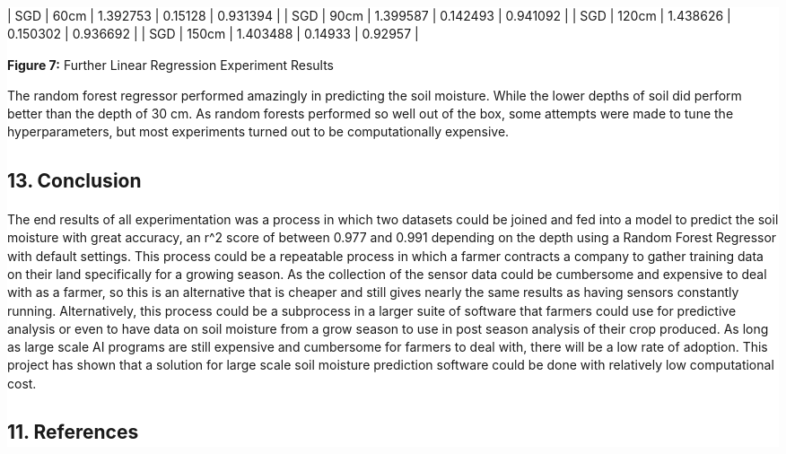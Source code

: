 | SGD           | 60cm  | 1.392753 | 0.15128   | 0.931394 |
| SGD           | 90cm  | 1.399587 | 0.142493  | 0.941092 |
| SGD           | 120cm | 1.438626 | 0.150302  | 0.936692 |
| SGD           | 150cm | 1.403488 | 0.14933   | 0.92957  |

**Figure 7:** Further Linear Regression Experiment Results

The random forest regressor performed amazingly in predicting the soil moisture. While the lower depths of soil did perform better than the depth of 30 cm. As random forests performed so well out of the box, some attempts were made to tune the hyperparameters, but most experiments turned out to be computationally expensive. 

##  13. Conclusion

The end results of all experimentation was a process in which two datasets could be joined and fed into a model to predict the soil moisture with great accuracy, an r^2 score of between 0.977 and 0.991 depending on the depth using a Random Forest Regressor with default settings. This process could be a repeatable process in which a farmer contracts a company to gather training data on their land specifically for a growing season. As the collection of the sensor data could be cumbersome and expensive to deal with as a farmer, so this is an alternative that is cheaper and still gives nearly the same results as having sensors constantly running. Alternatively, this process could be a subprocess in a larger suite of software that farmers could use for predictive analysis or even to have data on soil moisture from a grow season to use in post season analysis of their crop produced. As long as large scale AI programs are still expensive and cumbersome for farmers to deal with, there will be a low rate of adoption. This project has shown that a solution for large scale soil moisture prediction software could be done with relatively low computational cost.

## 11. References

[^1]: O. Denmead and R. Shaw, "The Effects of Soil Moisture Stress at Different Stages of Growth on the Development and Yield of Corn 1", Agronomy Journal, vol. 52, no. 5, pp. 272-274, 1960. Available: 10.2134/agronj1960.00021962005200050010x.

[^2]: N. (NCEI), "Climate Data Online (CDO) - The National Climatic Data Center's (NCDC) Climate Data Online (CDO) provides free access to NCDC's archive of historical weather and climate data in addition to station history information. | National Climatic Data Center (NCDC)", Ncdc.noaa.gov, 2020. [Online]. Available: <https://www.ncdc.noaa.gov/cdo-web/>. [Accessed: 19- Oct- 2020].

[^3]: "Data from: A field-scale sensor network data set for monitoring and modeling the spatial and temporal variation of soil moisture in a dryland agricultural field", USDA: Ag Data Commons, 2020. [Online]. Available: <https://data.nal.usda.gov/dataset/data-field-scale-sensor-network-data-set-monitoring-and-modeling-spatial-and-temporal-variation-soil-moisture-dryland-agricultural-field>. [Accessed: 19- Oct- 2020].

[^4]: K. Shang, S. Wang, Y. Ma, Z. Zhou, J. Wang, H. Liu and Y. Wang, "A scheme for calculating soil moisture content by using routine weather data", Atmospheric Chemistry and Physics, vol. 7, no. 19, pp. 5197-5206, 2007 [Online]. Available: <https://hal.archives-ouvertes.fr/hal-00302825/document>

[^5]: W. Capehart and T. Carlson, "Estimating near-surface soil moisture availability using a meteorologically driven soil-water profile model", Journal of Hydrology, vol. 160, no. 1-4, pp. 1-20, 1994 [Online]. Available: <https://tinyurl.com/yxjyuy5x>

[^6]: F. Pan, C. Peters-Lidard and M. Sale, "An analytical method for predicting surface soil moisture from rainfall observations", Water Resources Research, vol. 39, no. 11, 2003 [Online]. Available: <https://agupubs.onlinelibrary.wiley.com/doi/pdf/10.1029/2003WR002142>. [Accessed: 08- Nov- 2020]

[^7]: C. Gasch, D. Brown, C. Campbell, D. Cobos, E. Brooks, M. Chahal and M. Poggio, "A Field-Scale Sensor Network Data Set for Monitoring and Modeling the Spatial and Temporal Variation of Soil Water Content in a Dryland Agricultural Field", Water Resources Research, vol. 53, no. 12, pp. 10878-10887, 2017 [Online]. Available: <https://agupubs.onlinelibrary.wiley.com/doi/full/10.1002/2017WR021307>. [Accessed: 08- Nov- 2020]
